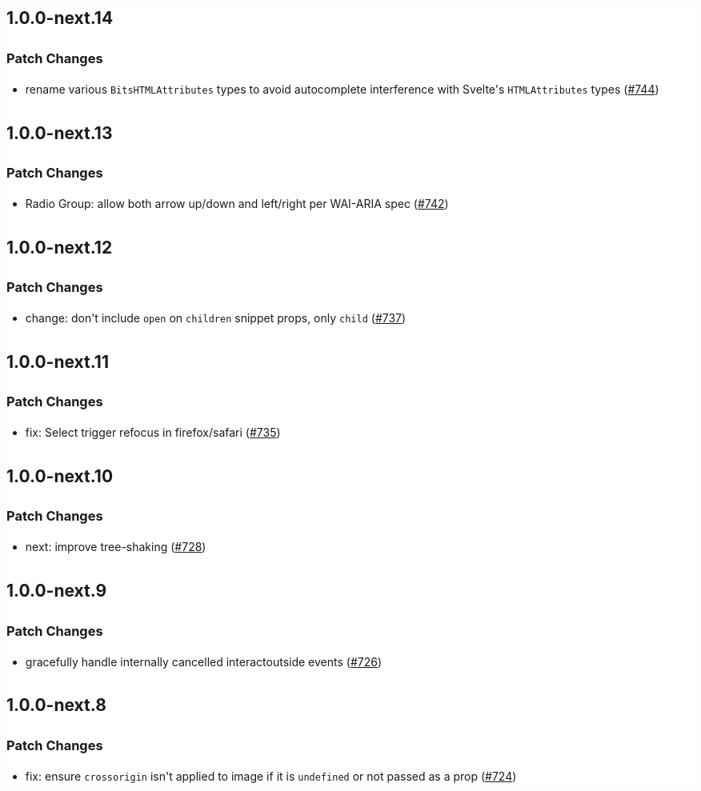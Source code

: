 ## 1.0.0-next.14

### Patch Changes

- rename various `BitsHTMLAttributes` types to avoid autocomplete interference with Svelte's `HTMLAttributes` types ([#744](https://github.com/huntabyte/bits-ui/pull/744))

## 1.0.0-next.13

### Patch Changes

- Radio Group: allow both arrow up/down and left/right per WAI-ARIA spec ([#742](https://github.com/huntabyte/bits-ui/pull/742))

## 1.0.0-next.12

### Patch Changes

- change: don't include `open` on `children` snippet props, only `child` ([#737](https://github.com/huntabyte/bits-ui/pull/737))

## 1.0.0-next.11

### Patch Changes

- fix: Select trigger refocus in firefox/safari ([#735](https://github.com/huntabyte/bits-ui/pull/735))

## 1.0.0-next.10

### Patch Changes

- next: improve tree-shaking ([#728](https://github.com/huntabyte/bits-ui/pull/728))

## 1.0.0-next.9

### Patch Changes

- gracefully handle internally cancelled interactoutside events ([#726](https://github.com/huntabyte/bits-ui/pull/726))

## 1.0.0-next.8

### Patch Changes

- fix: ensure `crossorigin` isn't applied to image if it is `undefined` or not passed as a prop ([#724](https://github.com/huntabyte/bits-ui/pull/724))
